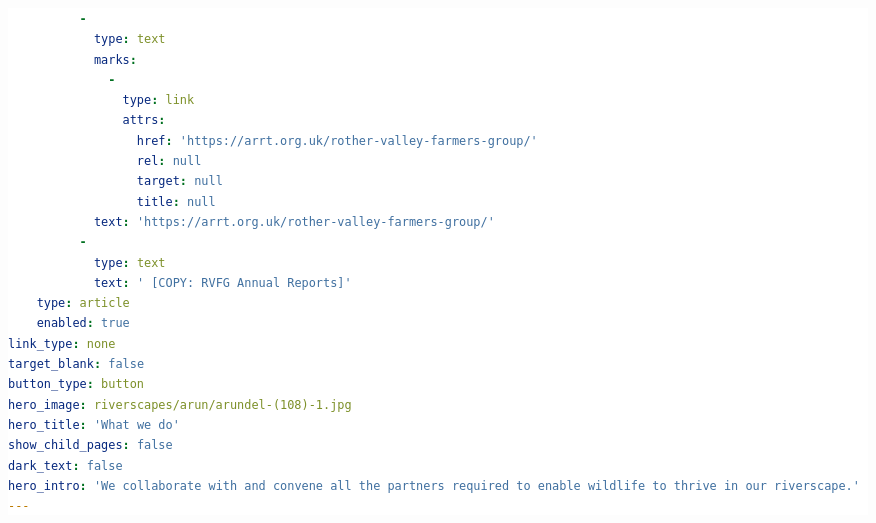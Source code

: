 ```yaml
          -
            type: text
            marks:
              -
                type: link
                attrs:
                  href: 'https://arrt.org.uk/rother-valley-farmers-group/'
                  rel: null
                  target: null
                  title: null
            text: 'https://arrt.org.uk/rother-valley-farmers-group/'
          -
            type: text
            text: ' [COPY: RVFG Annual Reports]'
    type: article
    enabled: true
link_type: none
target_blank: false
button_type: button
hero_image: riverscapes/arun/arundel-(108)-1.jpg
hero_title: 'What we do'
show_child_pages: false
dark_text: false
hero_intro: 'We collaborate with and convene all the partners required to enable wildlife to thrive in our riverscape.'
---
```

